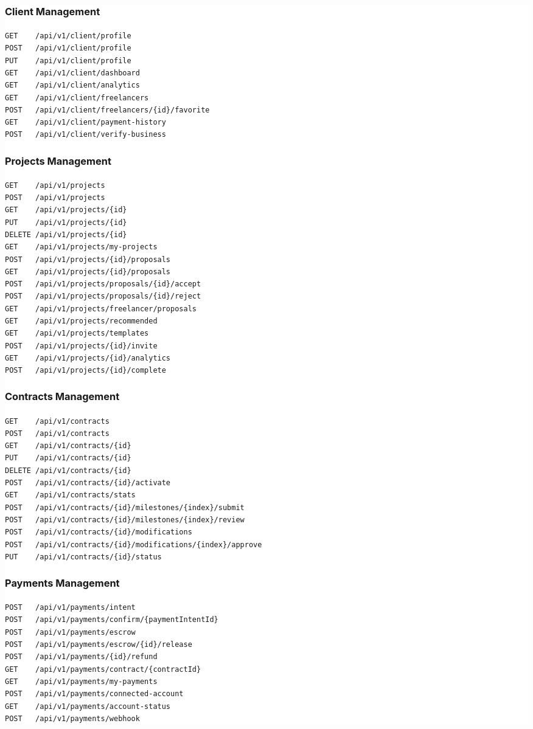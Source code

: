 ### Client Management
```
GET    /api/v1/client/profile
POST   /api/v1/client/profile
PUT    /api/v1/client/profile
GET    /api/v1/client/dashboard
GET    /api/v1/client/analytics
GET    /api/v1/client/freelancers
POST   /api/v1/client/freelancers/{id}/favorite
GET    /api/v1/client/payment-history
POST   /api/v1/client/verify-business
```

### Projects Management
```
GET    /api/v1/projects
POST   /api/v1/projects
GET    /api/v1/projects/{id}
PUT    /api/v1/projects/{id}
DELETE /api/v1/projects/{id}
GET    /api/v1/projects/my-projects
POST   /api/v1/projects/{id}/proposals
GET    /api/v1/projects/{id}/proposals
POST   /api/v1/projects/proposals/{id}/accept
POST   /api/v1/projects/proposals/{id}/reject
GET    /api/v1/projects/freelancer/proposals
GET    /api/v1/projects/recommended
GET    /api/v1/projects/templates
POST   /api/v1/projects/{id}/invite
GET    /api/v1/projects/{id}/analytics
POST   /api/v1/projects/{id}/complete
```

### Contracts Management
```
GET    /api/v1/contracts
POST   /api/v1/contracts
GET    /api/v1/contracts/{id}
PUT    /api/v1/contracts/{id}
DELETE /api/v1/contracts/{id}
POST   /api/v1/contracts/{id}/activate
GET    /api/v1/contracts/stats
POST   /api/v1/contracts/{id}/milestones/{index}/submit
POST   /api/v1/contracts/{id}/milestones/{index}/review
POST   /api/v1/contracts/{id}/modifications
POST   /api/v1/contracts/{id}/modifications/{index}/approve
PUT    /api/v1/contracts/{id}/status
```

### Payments Management
```
POST   /api/v1/payments/intent
POST   /api/v1/payments/confirm/{paymentIntentId}
POST   /api/v1/payments/escrow
POST   /api/v1/payments/escrow/{id}/release
POST   /api/v1/payments/{id}/refund
GET    /api/v1/payments/contract/{contractId}
GET    /api/v1/payments/my-payments
POST   /api/v1/payments/connected-account
GET    /api/v1/payments/account-status
POST   /api/v1/payments/webhook
```
